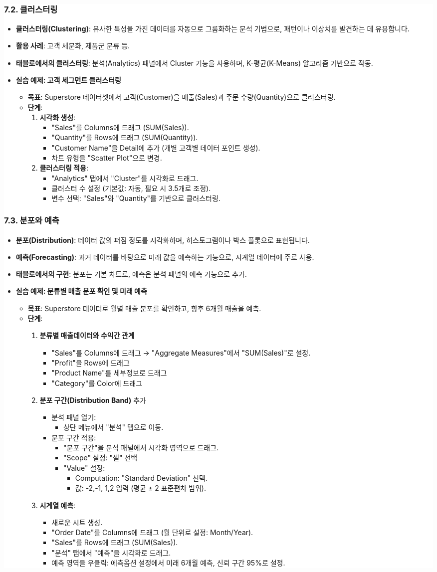 
### **7.2. 클러스터링**

- **클러스터링(Clustering)**: 유사한 특성을 가진 데이터를 자동으로 그룹화하는 분석 기법으로, 패턴이나 이상치를 발견하는 데 유용합니다.
- **활용 사례**: 고객 세분화, 제품군 분류 등.
- **태블로에서의 클러스터링**: 분석(Analytics) 패널에서 Cluster 기능을 사용하며, K-평균(K-Means) 알고리즘 기반으로 작동.

- **실습 예제: 고객 세그먼트 클러스터링**
    - **목표**: Superstore 데이터셋에서 고객(Customer)을 매출(Sales)과 주문 수량(Quantity)으로 클러스터링.
    - **단계**:        
        1. **시각화 생성**: 
            - "Sales"를 Columns에 드래그 (SUM(Sales)).
            - "Quantity"를 Rows에 드래그 (SUM(Quantity)).
            - "Customer Name"을 Detail에 추가 (개별 고객별 데이터 포인트 생성).
            - 차트 유형을 "Scatter Plot"으로 변경.
        2. **클러스터링 적용**: 
            - "Analytics" 탭에서 "Cluster"를 시각화로 드래그.
            - 클러스터 수 설정 (기본값: 자동, 필요 시 3.5개로 조정).
            - 변수 선택: "Sales"와 "Quantity"를 기반으로 클러스터링.
    

### **7.3. 분포와 예측**
- **분포(Distribution)**: 데이터 값의 퍼짐 정도를 시각화하며, 히스토그램이나 박스 플롯으로 표현됩니다.
- **예측(Forecasting)**: 과거 데이터를 바탕으로 미래 값을 예측하는 기능으로, 시계열 데이터에 주로 사용.
- **태블로에서의 구현**: 분포는 기본 차트로, 예측은 분석 패널의 예측 기능으로 추가.

- **실습 예제: 분류별 매출 분포 확인 및 미래 예측**
    - **목표**: Superstore 데이터로 월별 매출 분포를 확인하고, 향후 6개월 매출을 예측.
    - **단계**:        
        1. **분류별 매출데이터와 수익간 관계**
            - "Sales"를 Columns에 드래그 → "Aggregate Measures"에서 "SUM(Sales)"로 설정.
            - "Profit"을 Rows에 드래그 
            - "Product Name"를 세부정보로 드래그 
            - "Category"를 Color에 드래그

        2. **분포 구간(Distribution Band)** 추가
            - 분석 패널 열기:
                - 상단 메뉴에서 "분석" 탭으로 이동.
            - 분포 구간 적용:
                - "분포 구간"을 분석 패널에서 시각화 영역으로 드래그.
                - "Scope" 설정: "셀" 선택 
                - "Value" 설정:
                    - Computation: "Standard Deviation" 선택.
                    - 값: -2,-1, 1,2 입력 (평균 ± 2 표준편차 범위).
                
        3. **시계열 예측**: 
            - 새로운 시트 생성.
            - "Order Date"를 Columns에 드래그 (월 단위로 설정: Month/Year).
            - "Sales"를 Rows에 드래그 (SUM(Sales)).
            - "분석" 탭에서 "예측"을 시각화로 드래그.
            - 예측 영역을 우클릭: 에측옵션 설정에서 미래 6개월 예측, 신뢰 구간 95%로 설정.
    